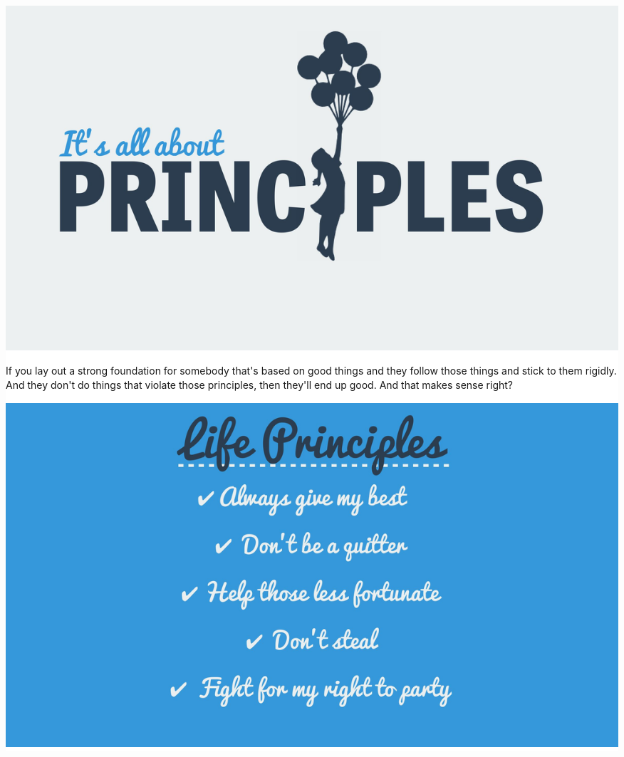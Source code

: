 ![Slide](/img/principle-philosophy/page0010.jpg)

If you lay out a strong foundation for somebody that's based on good things and
they follow those things and stick to them rigidly.  And they don't do things
that violate those principles, then they'll end up good.  And that makes sense
right?

![Slide](/img/principle-philosophy/page0011.jpg)

